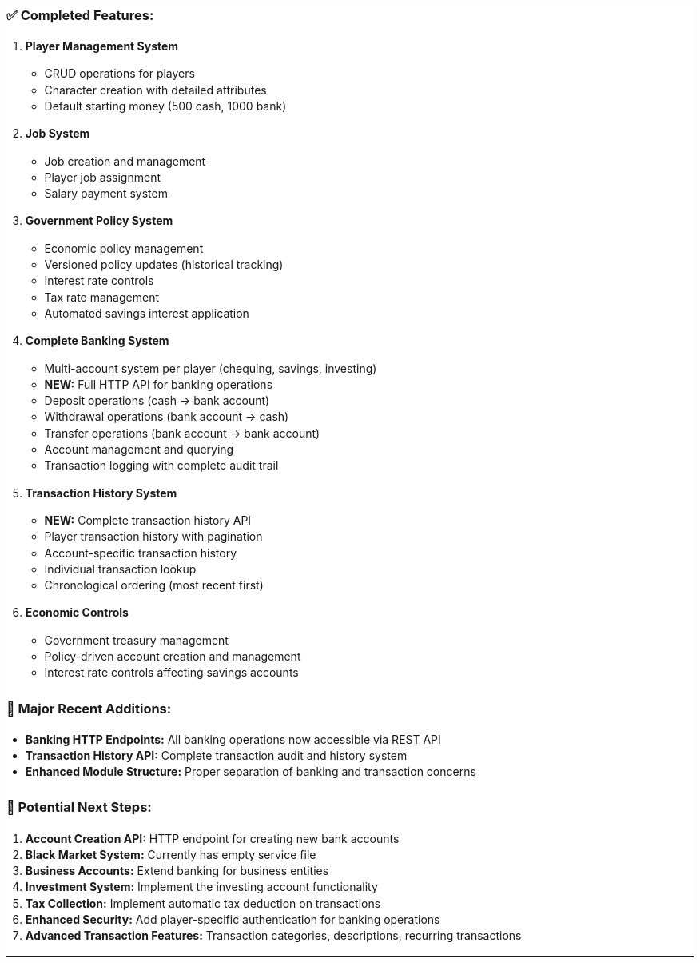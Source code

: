 ### ✅ Completed Features:
1. **Player Management System**
   - CRUD operations for players
   - Character creation with detailed attributes
   - Default starting money (500 cash, 1000 bank)

2. **Job System**
   - Job creation and management
   - Player job assignment
   - Salary payment system

3. **Government Policy System**
   - Economic policy management
   - Versioned policy updates (historical tracking)
   - Interest rate controls
   - Tax rate management
   - Automated savings interest application

4. **Complete Banking System**
   - Multi-account system per player (chequing, savings, investing)
   - **NEW:** Full HTTP API for banking operations
   - Deposit operations (cash → bank account)
   - Withdrawal operations (bank account → cash)
   - Transfer operations (bank account → bank account)
   - Account management and querying
   - Transaction logging with complete audit trail

5. **Transaction History System**
   - **NEW:** Complete transaction history API
   - Player transaction history with pagination
   - Account-specific transaction history
   - Individual transaction lookup
   - Chronological ordering (most recent first)

6. **Economic Controls**
   - Government treasury management
   - Policy-driven account creation and management
   - Interest rate controls affecting savings accounts

### 🎯 Major Recent Additions:
- **Banking HTTP Endpoints:** All banking operations now accessible via REST API
- **Transaction History API:** Complete transaction audit and history system
- **Enhanced Module Structure:** Proper separation of banking and transaction concerns

### 🚧 Potential Next Steps:
1. **Account Creation API:** HTTP endpoint for creating new bank accounts
2. **Black Market System:** Currently has empty service file
3. **Business Accounts:** Extend banking for business entities  
4. **Investment System:** Implement the investing account functionality
5. **Tax Collection:** Implement automatic tax deduction on transactions
6. **Enhanced Security:** Add player-specific authentication for banking operations
7. **Advanced Transaction Features:** Transaction categories, descriptions, recurring transactions

---